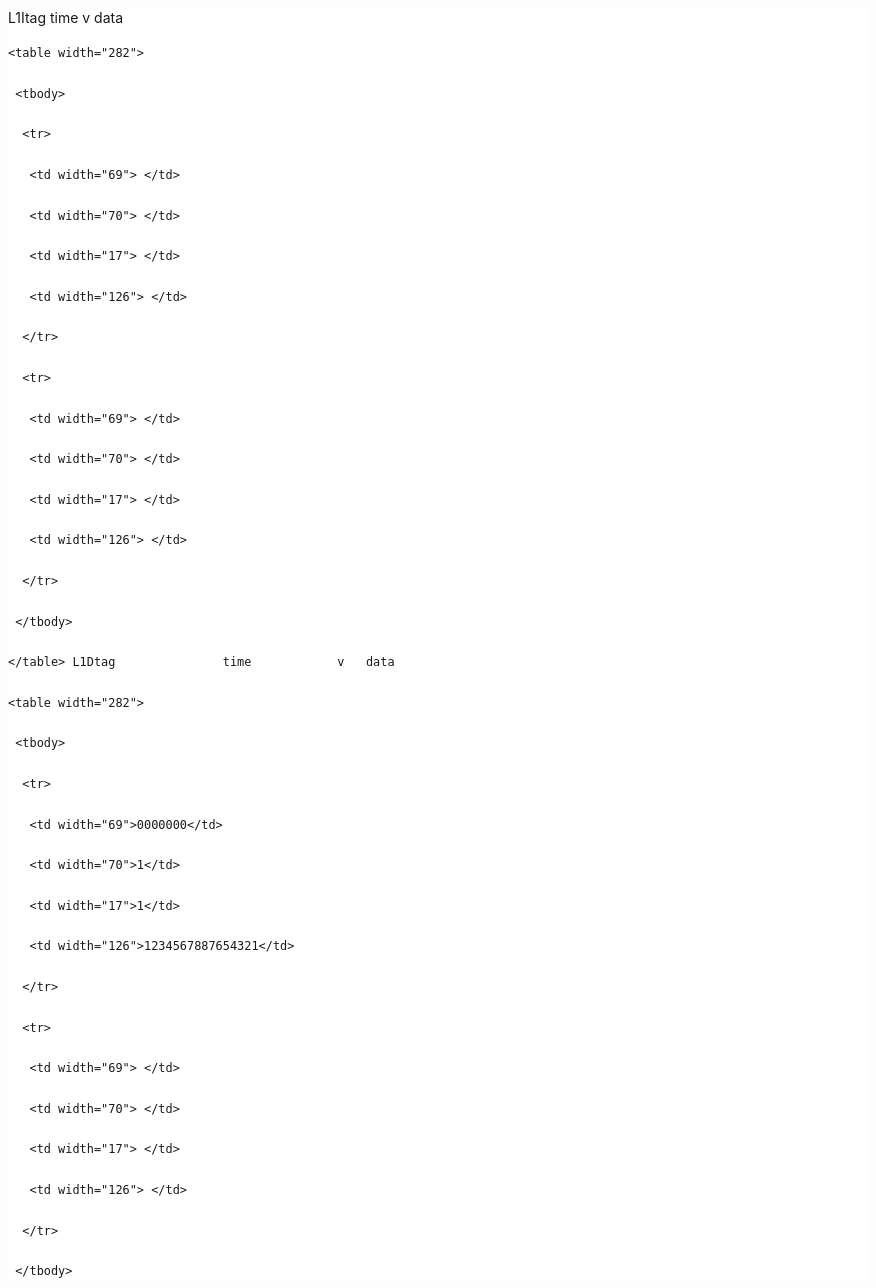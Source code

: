   <tr>

   <td width="305">L1Itag               time            v   data

    <table width="282">

     <tbody>

      <tr>

       <td width="69"> </td>

       <td width="70"> </td>

       <td width="17"> </td>

       <td width="126"> </td>

      </tr>

      <tr>

       <td width="69"> </td>

       <td width="70"> </td>

       <td width="17"> </td>

       <td width="126"> </td>

      </tr>

     </tbody>

    </table> L1Dtag               time            v   data

    <table width="282">

     <tbody>

      <tr>

       <td width="69">0000000</td>

       <td width="70">1</td>

       <td width="17">1</td>

       <td width="126">1234567887654321</td>

      </tr>

      <tr>

       <td width="69"> </td>

       <td width="70"> </td>

       <td width="17"> </td>

       <td width="126"> </td>

      </tr>

     </tbody>
